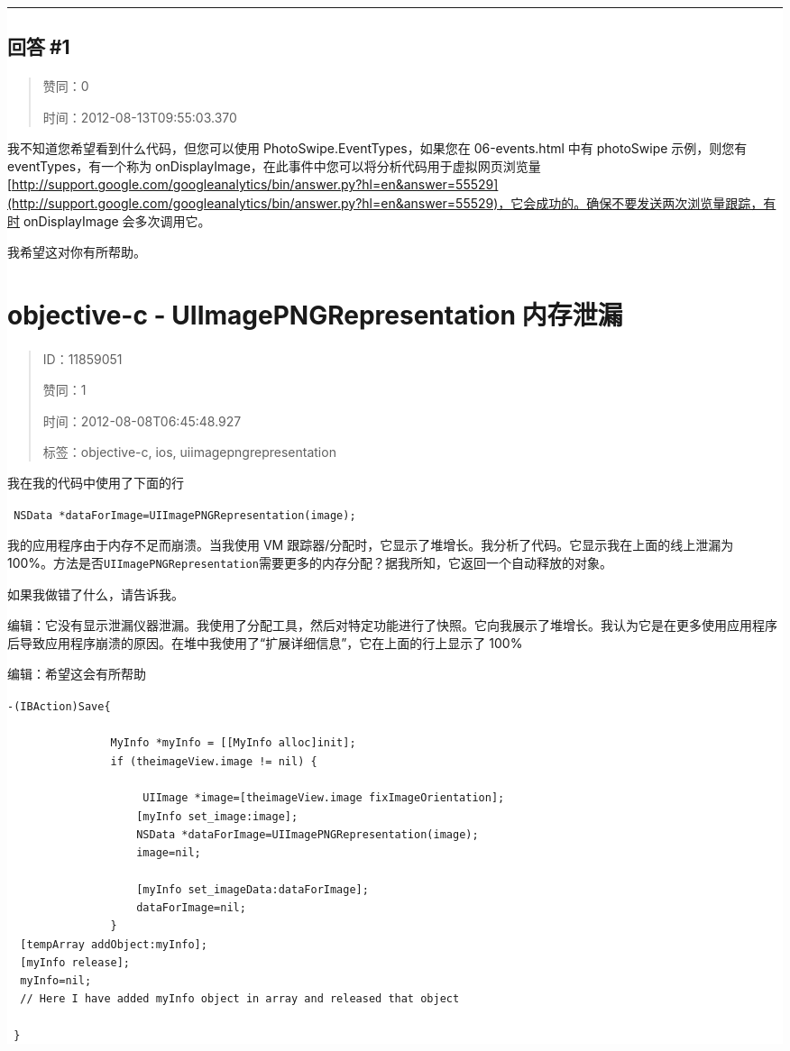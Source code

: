 * * *

## 回答 #1

> 赞同：0
> 
> 时间：2012-08-13T09:55:03.370

我不知道您希望看到什么代码，但您可以使用 PhotoSwipe.EventTypes，如果您在 06-events.html 中有 photoSwipe 示例，则您有 eventTypes，有一个称为 onDisplayImage，在此事件中您可以将分析代码用于虚拟网页浏览量[http://support.google.com/googleanalytics/bin/answer.py?hl=en&answer=55529](http://support.google.com/googleanalytics/bin/answer.py?hl=en&answer=55529)，它会成功的。确保不要发送两次浏览量跟踪，有时 onDisplayImage 会多次调用它。

我希望这对你有所帮助。

# objective-c - UIImagePNGRepresentation 内存泄漏

> ID：11859051
> 
> 赞同：1
> 
> 时间：2012-08-08T06:45:48.927
> 
> 标签：objective-c, ios, uiimagepngrepresentation

我在我的代码中使用了下面的行

```
 NSData *dataForImage=UIImagePNGRepresentation(image); 
```

我的应用程序由于内存不足而崩溃。当我使用 VM 跟踪器/分配时，它显示了堆增长。我分析了代码。它显示我在上面的线上泄漏为 100%。方法是否`UIImagePNGRepresentation`需要更多的内存分配？据我所知，它返回一个自动释放的对象。

如果我做错了什么，请告诉我。

编辑：它没有显示泄漏仪器泄漏。我使用了分配工具，然后对特定功能进行了快照。它向我展示了堆增长。我认为它是在更多使用应用程序后导致应用程序崩溃的原因。在堆中我使用了“扩展详细信息”，它在上面的行上显示了 100%

编辑：希望这会有所帮助

```
-(IBAction)Save{

                MyInfo *myInfo = [[MyInfo alloc]init];
                if (theimageView.image != nil) {

                     UIImage *image=[theimageView.image fixImageOrientation];
                    [myInfo set_image:image];
                    NSData *dataForImage=UIImagePNGRepresentation(image);
                    image=nil;

                    [myInfo set_imageData:dataForImage];
                    dataForImage=nil;
                }
  [tempArray addObject:myInfo];
  [myInfo release];
  myInfo=nil;
  // Here I have added myInfo object in array and released that object

 } 
```
